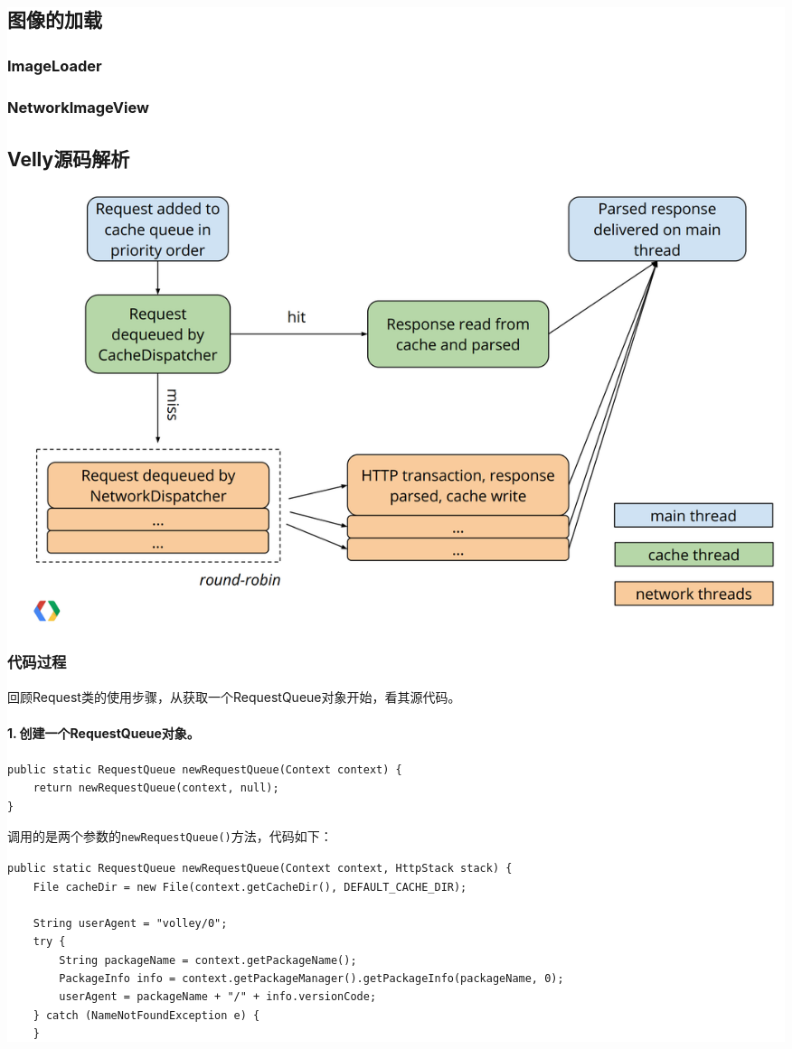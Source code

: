 ## 图像的加载

### ImageLoader


### NetworkImageView


## Velly源码解析

![](https://raw.githubusercontent.com/neosdong/neosdong.github.com/master/img/20150105-Volley-architecture.png)

### 代码过程

回顾Request类的使用步骤，从获取一个RequestQueue对象开始，看其源代码。

#### 1. 创建一个RequestQueue对象。 

	public static RequestQueue newRequestQueue(Context context) {  
    	return newRequestQueue(context, null);  
	}  

调用的是两个参数的`newRequestQueue()`方法，代码如下：

    public static RequestQueue newRequestQueue(Context context, HttpStack stack) {
        File cacheDir = new File(context.getCacheDir(), DEFAULT_CACHE_DIR);

        String userAgent = "volley/0";
        try {
            String packageName = context.getPackageName();
            PackageInfo info = context.getPackageManager().getPackageInfo(packageName, 0);
            userAgent = packageName + "/" + info.versionCode;
        } catch (NameNotFoundException e) {
        }
